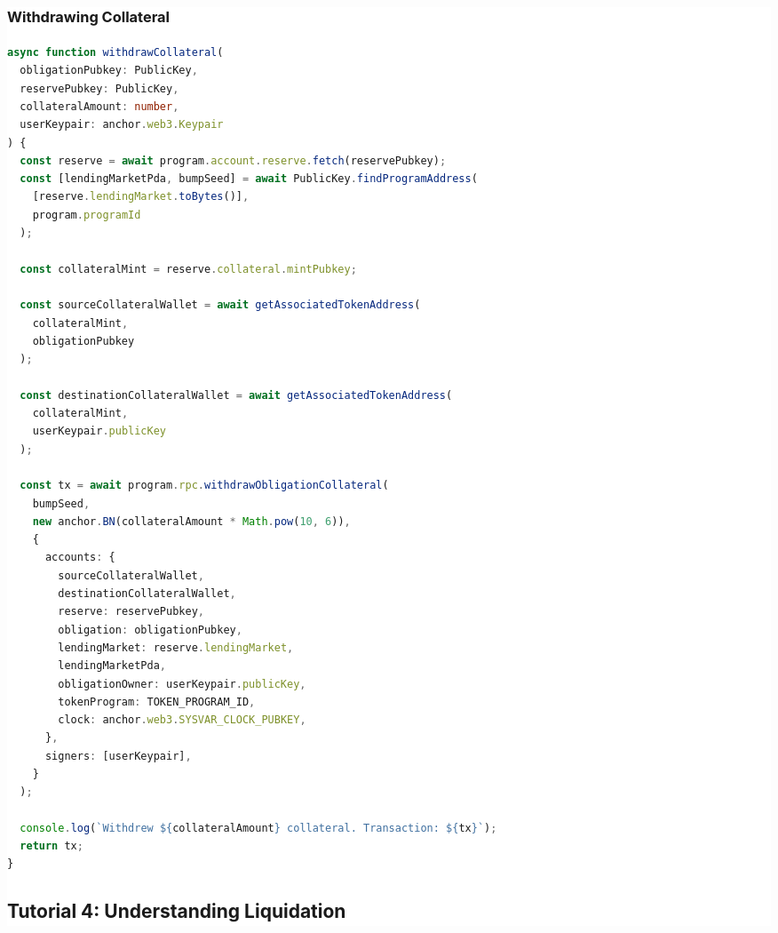 ### Withdrawing Collateral

```typescript
async function withdrawCollateral(
  obligationPubkey: PublicKey,
  reservePubkey: PublicKey,
  collateralAmount: number,
  userKeypair: anchor.web3.Keypair
) {
  const reserve = await program.account.reserve.fetch(reservePubkey);
  const [lendingMarketPda, bumpSeed] = await PublicKey.findProgramAddress(
    [reserve.lendingMarket.toBytes()],
    program.programId
  );
  
  const collateralMint = reserve.collateral.mintPubkey;
  
  const sourceCollateralWallet = await getAssociatedTokenAddress(
    collateralMint,
    obligationPubkey
  );
  
  const destinationCollateralWallet = await getAssociatedTokenAddress(
    collateralMint,
    userKeypair.publicKey
  );
  
  const tx = await program.rpc.withdrawObligationCollateral(
    bumpSeed,
    new anchor.BN(collateralAmount * Math.pow(10, 6)),
    {
      accounts: {
        sourceCollateralWallet,
        destinationCollateralWallet,
        reserve: reservePubkey,
        obligation: obligationPubkey,
        lendingMarket: reserve.lendingMarket,
        lendingMarketPda,
        obligationOwner: userKeypair.publicKey,
        tokenProgram: TOKEN_PROGRAM_ID,
        clock: anchor.web3.SYSVAR_CLOCK_PUBKEY,
      },
      signers: [userKeypair],
    }
  );
  
  console.log(`Withdrew ${collateralAmount} collateral. Transaction: ${tx}`);
  return tx;
}
```

## Tutorial 4: Understanding Liquidation
